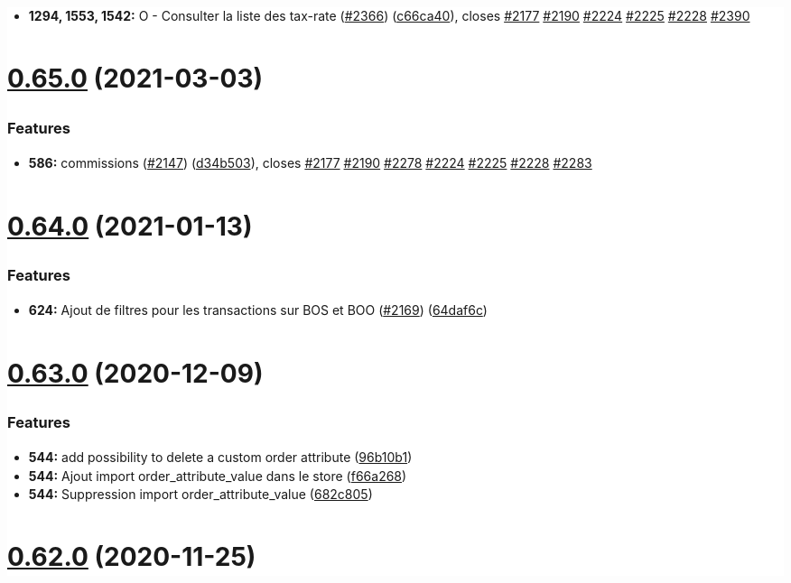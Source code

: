 - **1294, 1553, 1542:** O - Consulter la liste des tax-rate ([#2366](https://github.com/izberg-marketplace/izberg-backoffice-ui/issues/2366)) ([c66ca40](https://github.com/izberg-marketplace/izberg-backoffice-ui/commit/c66ca407e9cd197def97d6f82f1d64a3997f1dfa)), closes [#2177](https://github.com/izberg-marketplace/izberg-backoffice-ui/issues/2177) [#2190](https://github.com/izberg-marketplace/izberg-backoffice-ui/issues/2190) [#2224](https://github.com/izberg-marketplace/izberg-backoffice-ui/issues/2224) [#2225](https://github.com/izberg-marketplace/izberg-backoffice-ui/issues/2225) [#2228](https://github.com/izberg-marketplace/izberg-backoffice-ui/issues/2228) [#2390](https://github.com/izberg-marketplace/izberg-backoffice-ui/issues/2390)

# [0.65.0](https://github.com/izberg-marketplace/izberg-backoffice-ui/compare/@jb_scope1/izberg-backoffice-store@0.64.0...@jb_scope1/izberg-backoffice-store@0.65.0) (2021-03-03)

### Features

- **586:** commissions ([#2147](https://github.com/izberg-marketplace/izberg-backoffice-ui/issues/2147)) ([d34b503](https://github.com/izberg-marketplace/izberg-backoffice-ui/commit/d34b503f50feba43a813bd53e6dbba679e37d01e)), closes [#2177](https://github.com/izberg-marketplace/izberg-backoffice-ui/issues/2177) [#2190](https://github.com/izberg-marketplace/izberg-backoffice-ui/issues/2190) [#2278](https://github.com/izberg-marketplace/izberg-backoffice-ui/issues/2278) [#2224](https://github.com/izberg-marketplace/izberg-backoffice-ui/issues/2224) [#2225](https://github.com/izberg-marketplace/izberg-backoffice-ui/issues/2225) [#2228](https://github.com/izberg-marketplace/izberg-backoffice-ui/issues/2228) [#2283](https://github.com/izberg-marketplace/izberg-backoffice-ui/issues/2283)

# [0.64.0](https://github.com/izberg-marketplace/izberg-backoffice-ui/compare/@jb_scope1/izberg-backoffice-store@0.63.0...@jb_scope1/izberg-backoffice-store@0.64.0) (2021-01-13)

### Features

- **624:** Ajout de filtres pour les transactions sur BOS et BOO ([#2169](https://github.com/izberg-marketplace/izberg-backoffice-ui/issues/2169)) ([64daf6c](https://github.com/izberg-marketplace/izberg-backoffice-ui/commit/64daf6cba468145235cde389de6ef647a85cbfb2))

# [0.63.0](https://github.com/izberg-marketplace/izberg-backoffice-ui/compare/@jb_scope1/izberg-backoffice-store@0.62.0...@jb_scope1/izberg-backoffice-store@0.63.0) (2020-12-09)

### Features

- **544:** add possibility to delete a custom order attribute ([96b10b1](https://github.com/izberg-marketplace/izberg-backoffice-ui/commit/96b10b1fabab5a3895d4c7fbf46fd4806e7950d3))
- **544:** Ajout import order_attribute_value dans le store ([f66a268](https://github.com/izberg-marketplace/izberg-backoffice-ui/commit/f66a26893972057d14d8b6a57be8a18327fd5d67))
- **544:** Suppression import order_attribute_value ([682c805](https://github.com/izberg-marketplace/izberg-backoffice-ui/commit/682c805a48c5e4dfa10d52d302c79422ae5ecc9b))

# [0.62.0](https://github.com/izberg-marketplace/izberg-backoffice-ui/compare/@jb_scope1/izberg-backoffice-store@0.61.0...@jb_scope1/izberg-backoffice-store@0.62.0) (2020-11-25)
